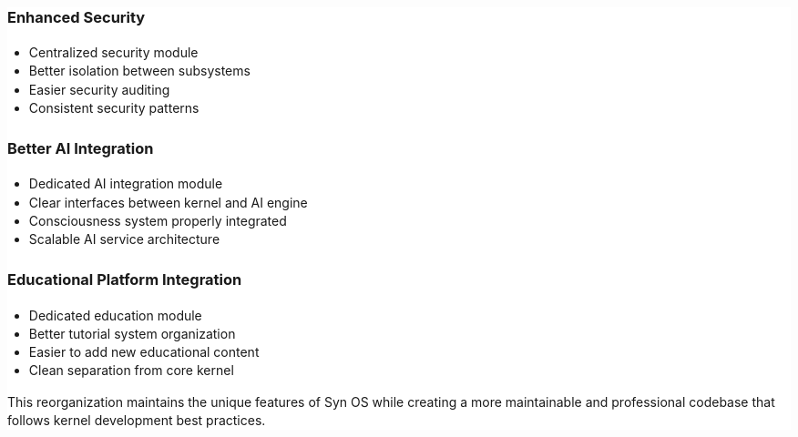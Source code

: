 ### Enhanced Security

- Centralized security module
- Better isolation between subsystems
- Easier security auditing
- Consistent security patterns

### Better AI Integration

- Dedicated AI integration module
- Clear interfaces between kernel and AI engine
- Consciousness system properly integrated
- Scalable AI service architecture

### Educational Platform Integration

- Dedicated education module
- Better tutorial system organization
- Easier to add new educational content
- Clean separation from core kernel

This reorganization maintains the unique features of Syn OS while creating a more maintainable and professional codebase that follows kernel development best practices.
